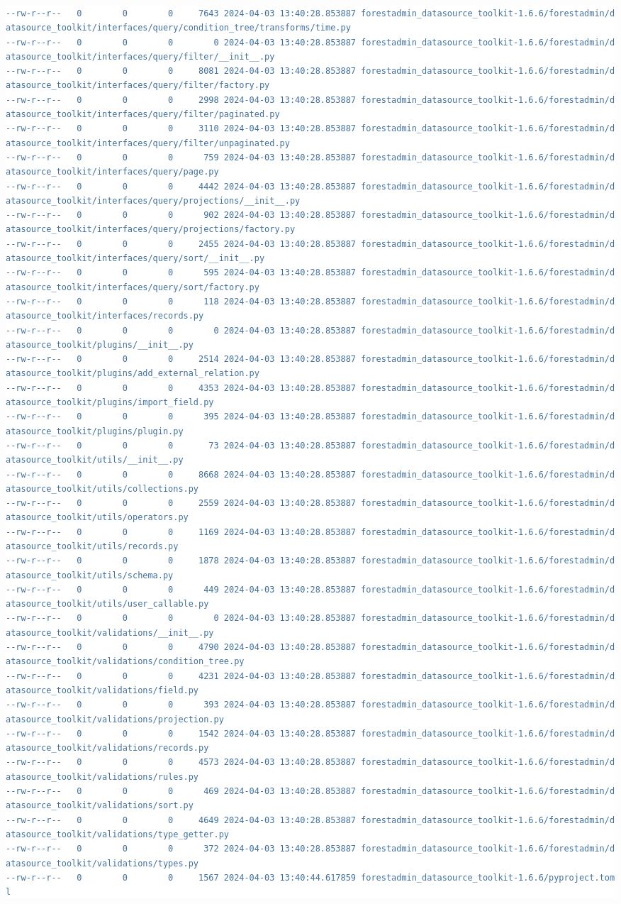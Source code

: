 ```diff
--rw-r--r--   0        0        0     7643 2024-04-03 13:40:28.853887 forestadmin_datasource_toolkit-1.6.6/forestadmin/datasource_toolkit/interfaces/query/condition_tree/transforms/time.py
--rw-r--r--   0        0        0        0 2024-04-03 13:40:28.853887 forestadmin_datasource_toolkit-1.6.6/forestadmin/datasource_toolkit/interfaces/query/filter/__init__.py
--rw-r--r--   0        0        0     8081 2024-04-03 13:40:28.853887 forestadmin_datasource_toolkit-1.6.6/forestadmin/datasource_toolkit/interfaces/query/filter/factory.py
--rw-r--r--   0        0        0     2998 2024-04-03 13:40:28.853887 forestadmin_datasource_toolkit-1.6.6/forestadmin/datasource_toolkit/interfaces/query/filter/paginated.py
--rw-r--r--   0        0        0     3110 2024-04-03 13:40:28.853887 forestadmin_datasource_toolkit-1.6.6/forestadmin/datasource_toolkit/interfaces/query/filter/unpaginated.py
--rw-r--r--   0        0        0      759 2024-04-03 13:40:28.853887 forestadmin_datasource_toolkit-1.6.6/forestadmin/datasource_toolkit/interfaces/query/page.py
--rw-r--r--   0        0        0     4442 2024-04-03 13:40:28.853887 forestadmin_datasource_toolkit-1.6.6/forestadmin/datasource_toolkit/interfaces/query/projections/__init__.py
--rw-r--r--   0        0        0      902 2024-04-03 13:40:28.853887 forestadmin_datasource_toolkit-1.6.6/forestadmin/datasource_toolkit/interfaces/query/projections/factory.py
--rw-r--r--   0        0        0     2455 2024-04-03 13:40:28.853887 forestadmin_datasource_toolkit-1.6.6/forestadmin/datasource_toolkit/interfaces/query/sort/__init__.py
--rw-r--r--   0        0        0      595 2024-04-03 13:40:28.853887 forestadmin_datasource_toolkit-1.6.6/forestadmin/datasource_toolkit/interfaces/query/sort/factory.py
--rw-r--r--   0        0        0      118 2024-04-03 13:40:28.853887 forestadmin_datasource_toolkit-1.6.6/forestadmin/datasource_toolkit/interfaces/records.py
--rw-r--r--   0        0        0        0 2024-04-03 13:40:28.853887 forestadmin_datasource_toolkit-1.6.6/forestadmin/datasource_toolkit/plugins/__init__.py
--rw-r--r--   0        0        0     2514 2024-04-03 13:40:28.853887 forestadmin_datasource_toolkit-1.6.6/forestadmin/datasource_toolkit/plugins/add_external_relation.py
--rw-r--r--   0        0        0     4353 2024-04-03 13:40:28.853887 forestadmin_datasource_toolkit-1.6.6/forestadmin/datasource_toolkit/plugins/import_field.py
--rw-r--r--   0        0        0      395 2024-04-03 13:40:28.853887 forestadmin_datasource_toolkit-1.6.6/forestadmin/datasource_toolkit/plugins/plugin.py
--rw-r--r--   0        0        0       73 2024-04-03 13:40:28.853887 forestadmin_datasource_toolkit-1.6.6/forestadmin/datasource_toolkit/utils/__init__.py
--rw-r--r--   0        0        0     8668 2024-04-03 13:40:28.853887 forestadmin_datasource_toolkit-1.6.6/forestadmin/datasource_toolkit/utils/collections.py
--rw-r--r--   0        0        0     2559 2024-04-03 13:40:28.853887 forestadmin_datasource_toolkit-1.6.6/forestadmin/datasource_toolkit/utils/operators.py
--rw-r--r--   0        0        0     1169 2024-04-03 13:40:28.853887 forestadmin_datasource_toolkit-1.6.6/forestadmin/datasource_toolkit/utils/records.py
--rw-r--r--   0        0        0     1878 2024-04-03 13:40:28.853887 forestadmin_datasource_toolkit-1.6.6/forestadmin/datasource_toolkit/utils/schema.py
--rw-r--r--   0        0        0      449 2024-04-03 13:40:28.853887 forestadmin_datasource_toolkit-1.6.6/forestadmin/datasource_toolkit/utils/user_callable.py
--rw-r--r--   0        0        0        0 2024-04-03 13:40:28.853887 forestadmin_datasource_toolkit-1.6.6/forestadmin/datasource_toolkit/validations/__init__.py
--rw-r--r--   0        0        0     4790 2024-04-03 13:40:28.853887 forestadmin_datasource_toolkit-1.6.6/forestadmin/datasource_toolkit/validations/condition_tree.py
--rw-r--r--   0        0        0     4231 2024-04-03 13:40:28.853887 forestadmin_datasource_toolkit-1.6.6/forestadmin/datasource_toolkit/validations/field.py
--rw-r--r--   0        0        0      393 2024-04-03 13:40:28.853887 forestadmin_datasource_toolkit-1.6.6/forestadmin/datasource_toolkit/validations/projection.py
--rw-r--r--   0        0        0     1542 2024-04-03 13:40:28.853887 forestadmin_datasource_toolkit-1.6.6/forestadmin/datasource_toolkit/validations/records.py
--rw-r--r--   0        0        0     4573 2024-04-03 13:40:28.853887 forestadmin_datasource_toolkit-1.6.6/forestadmin/datasource_toolkit/validations/rules.py
--rw-r--r--   0        0        0      469 2024-04-03 13:40:28.853887 forestadmin_datasource_toolkit-1.6.6/forestadmin/datasource_toolkit/validations/sort.py
--rw-r--r--   0        0        0     4649 2024-04-03 13:40:28.853887 forestadmin_datasource_toolkit-1.6.6/forestadmin/datasource_toolkit/validations/type_getter.py
--rw-r--r--   0        0        0      372 2024-04-03 13:40:28.853887 forestadmin_datasource_toolkit-1.6.6/forestadmin/datasource_toolkit/validations/types.py
--rw-r--r--   0        0        0     1567 2024-04-03 13:40:44.617859 forestadmin_datasource_toolkit-1.6.6/pyproject.toml
```